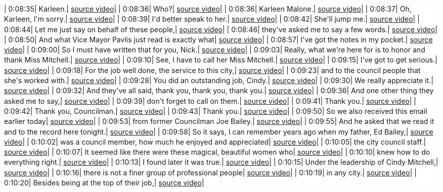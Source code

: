 | 0:08:35| Karleen.| [source video](https://archive.org/details/CityCouncil150721?start=515)|
| 0:08:36| Who?| [source video](https://archive.org/details/CityCouncil150721?start=516)|
| 0:08:36| Karleen Malone.| [source video](https://archive.org/details/CityCouncil150721?start=516)|
| 0:08:37| Oh, Karleen, I'm sorry.| [source video](https://archive.org/details/CityCouncil150721?start=517)|
| 0:08:39| I'd better speak to her.| [source video](https://archive.org/details/CityCouncil150721?start=519)|
| 0:08:42| She'll jump me.| [source video](https://archive.org/details/CityCouncil150721?start=522)|
| 0:08:44| Let me just say on behalf of these people,| [source video](https://archive.org/details/CityCouncil150721?start=524)|
| 0:08:46| they've asked me to say a few words.| [source video](https://archive.org/details/CityCouncil150721?start=526)|
| 0:08:50| And what Vice Mayor Pavlis just read is exactly what| [source video](https://archive.org/details/CityCouncil150721?start=530)|
| 0:08:57| I've got the notes in my pocket.| [source video](https://archive.org/details/CityCouncil150721?start=537)|
| 0:09:00| So I must have written that for you, Nick.| [source video](https://archive.org/details/CityCouncil150721?start=540)|
| 0:09:03| Really, what we're here for is to honor and thank Miss Mitchell.| [source video](https://archive.org/details/CityCouncil150721?start=543)|
| 0:09:10| See, I have to call her Miss Mitchell.| [source video](https://archive.org/details/CityCouncil150721?start=550)|
| 0:09:15| I've got to get serious.| [source video](https://archive.org/details/CityCouncil150721?start=555)|
| 0:09:18| For the job well done, the service to this city,| [source video](https://archive.org/details/CityCouncil150721?start=558)|
| 0:09:23| and to the council people that she's worked with.| [source video](https://archive.org/details/CityCouncil150721?start=563)|
| 0:09:28| You did an outstanding job, Cindy.| [source video](https://archive.org/details/CityCouncil150721?start=568)|
| 0:09:30| We really appreciate it.| [source video](https://archive.org/details/CityCouncil150721?start=570)|
| 0:09:32| And they've all said, thank you, thank you, thank you.| [source video](https://archive.org/details/CityCouncil150721?start=572)|
| 0:09:36| And one other thing they asked me to say,| [source video](https://archive.org/details/CityCouncil150721?start=576)|
| 0:09:39| don't forget to call on them.| [source video](https://archive.org/details/CityCouncil150721?start=579)|
| 0:09:41| Thank you.| [source video](https://archive.org/details/CityCouncil150721?start=581)|
| 0:09:42| Thank you, Councilman.| [source video](https://archive.org/details/CityCouncil150721?start=582)|
| 0:09:43| Thank you.| [source video](https://archive.org/details/CityCouncil150721?start=583)|
| 0:09:50| So we also received this email earlier today| [source video](https://archive.org/details/CityCouncil150721?start=590)|
| 0:09:53| from former Councilman Joe Bailey.| [source video](https://archive.org/details/CityCouncil150721?start=593)|
| 0:09:55| And he asked that we read it and to the record here tonight.| [source video](https://archive.org/details/CityCouncil150721?start=595)|
| 0:09:58| So it says, I can remember years ago when my father, Ed Bailey,| [source video](https://archive.org/details/CityCouncil150721?start=598)|
| 0:10:02| was a council member, how much he enjoyed and appreciated| [source video](https://archive.org/details/CityCouncil150721?start=602)|
| 0:10:05| the city council staff.| [source video](https://archive.org/details/CityCouncil150721?start=605)|
| 0:10:07| It seemed like there were these magical, beautiful women who| [source video](https://archive.org/details/CityCouncil150721?start=607)|
| 0:10:10| knew how to do everything right.| [source video](https://archive.org/details/CityCouncil150721?start=610)|
| 0:10:13| I found later it was true.| [source video](https://archive.org/details/CityCouncil150721?start=613)|
| 0:10:15| Under the leadership of Cindy Mitchell,| [source video](https://archive.org/details/CityCouncil150721?start=615)|
| 0:10:16| there is not a finer group of professional people| [source video](https://archive.org/details/CityCouncil150721?start=616)|
| 0:10:19| in any city.| [source video](https://archive.org/details/CityCouncil150721?start=619)|
| 0:10:20| Besides being at the top of their job,| [source video](https://archive.org/details/CityCouncil150721?start=620)|